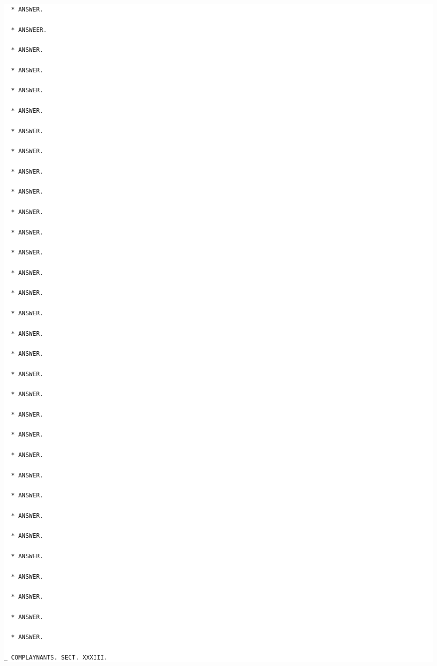      * ANSWER.

      * ANSWEER.

      * ANSWER.

      * ANSWER.

      * ANSWER.

      * ANSWER.

      * ANSWER.

      * ANSWER.

      * ANSWER.

      * ANSWER.

      * ANSWER.

      * ANSWER.

      * ANSWER.

      * ANSWER.

      * ANSWER.

      * ANSWER.

      * ANSWER.

      * ANSWER.

      * ANSWER.

      * ANSWER.

      * ANSWER.

      * ANSWER.

      * ANSWER.

      * ANSWER.

      * ANSWER.

      * ANSWER.

      * ANSWER.

      * ANSWER.

      * ANSWER.

      * ANSWER.

      * ANSWER.

      * ANSWER.

    _ COMPLAYNANTS. SECT. XXXIII.
